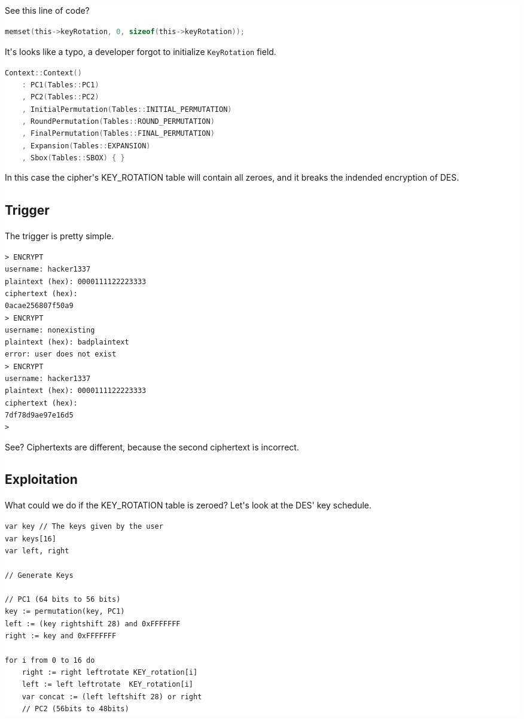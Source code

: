 
See this line of code?

```c
memset(this->keyRotation, 0, sizeof(this->keyRotation));
```

It's looks like a typo, a developer forgot to initialize `KeyRotation` field.

```cpp
Context::Context()
    : PC1(Tables::PC1)
    , PC2(Tables::PC2)
    , InitialPermutation(Tables::INITIAL_PERMUTATION)
    , RoundPermutation(Tables::ROUND_PERMUTATION)
    , FinalPermutation(Tables::FINAL_PERMUTATION)
    , Expansion(Tables::EXPANSION)
    , Sbox(Tables::SBOX) { }
```

In this case the cipher's KEY_ROTATION table will contain all zeroes, and it breaks the indended encryption of DES.

## Trigger

The trigger is pretty simple.

```
> ENCRYPT
username: hacker1337
plaintext (hex): 0000111122223333
ciphertext (hex):
0acae256807f50a9
> ENCRYPT
username: nonexisting
plaintext (hex): badplaintext
error: user does not exist
> ENCRYPT
username: hacker1337
plaintext (hex): 0000111122223333
ciphertext (hex):
7df78d9ae97e16d5
> 
```

See? Ciphertexts are different, because the second ciphertext is incorrect.

## Exploitation

What could we do if the KEY_ROTATION table is zeroed? Let's look at the DES' key schedule.

```
var key // The keys given by the user
var keys[16]
var left, right

// Generate Keys

// PC1 (64 bits to 56 bits) 
key := permutation(key, PC1)
left := (key rightshift 28) and 0xFFFFFFF
right := key and 0xFFFFFFF

for i from 0 to 16 do
	right := right leftrotate KEY_rotation[i]
	left := left leftrotate  KEY_rotation[i]
	var concat := (left leftshift 28) or right
	// PC2 (56bits to 48bits)
```